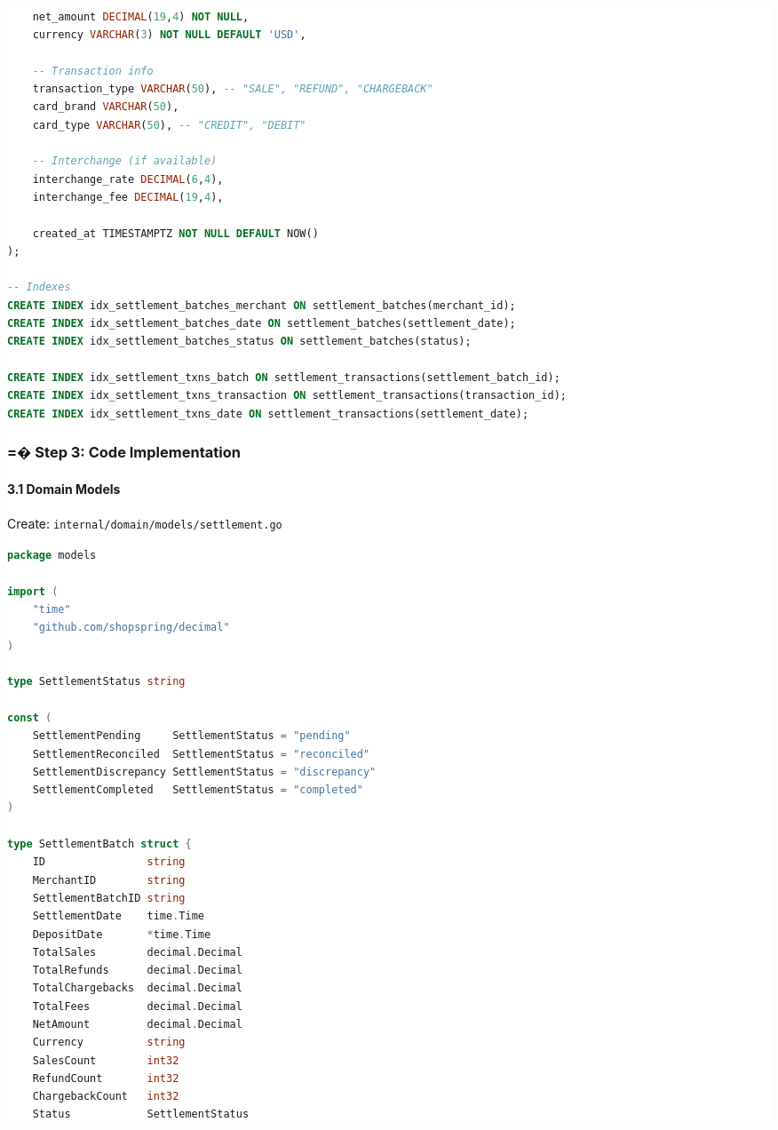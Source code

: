 ```sql
    net_amount DECIMAL(19,4) NOT NULL,
    currency VARCHAR(3) NOT NULL DEFAULT 'USD',

    -- Transaction info
    transaction_type VARCHAR(50), -- "SALE", "REFUND", "CHARGEBACK"
    card_brand VARCHAR(50),
    card_type VARCHAR(50), -- "CREDIT", "DEBIT"

    -- Interchange (if available)
    interchange_rate DECIMAL(6,4),
    interchange_fee DECIMAL(19,4),

    created_at TIMESTAMPTZ NOT NULL DEFAULT NOW()
);

-- Indexes
CREATE INDEX idx_settlement_batches_merchant ON settlement_batches(merchant_id);
CREATE INDEX idx_settlement_batches_date ON settlement_batches(settlement_date);
CREATE INDEX idx_settlement_batches_status ON settlement_batches(status);

CREATE INDEX idx_settlement_txns_batch ON settlement_transactions(settlement_batch_id);
CREATE INDEX idx_settlement_txns_transaction ON settlement_transactions(transaction_id);
CREATE INDEX idx_settlement_txns_date ON settlement_transactions(settlement_date);
```

### =� Step 3: Code Implementation

#### 3.1 Domain Models

Create: `internal/domain/models/settlement.go`

```go
package models

import (
    "time"
    "github.com/shopspring/decimal"
)

type SettlementStatus string

const (
    SettlementPending     SettlementStatus = "pending"
    SettlementReconciled  SettlementStatus = "reconciled"
    SettlementDiscrepancy SettlementStatus = "discrepancy"
    SettlementCompleted   SettlementStatus = "completed"
)

type SettlementBatch struct {
    ID                string
    MerchantID        string
    SettlementBatchID string
    SettlementDate    time.Time
    DepositDate       *time.Time
    TotalSales        decimal.Decimal
    TotalRefunds      decimal.Decimal
    TotalChargebacks  decimal.Decimal
    TotalFees         decimal.Decimal
    NetAmount         decimal.Decimal
    Currency          string
    SalesCount        int32
    RefundCount       int32
    ChargebackCount   int32
    Status            SettlementStatus
```